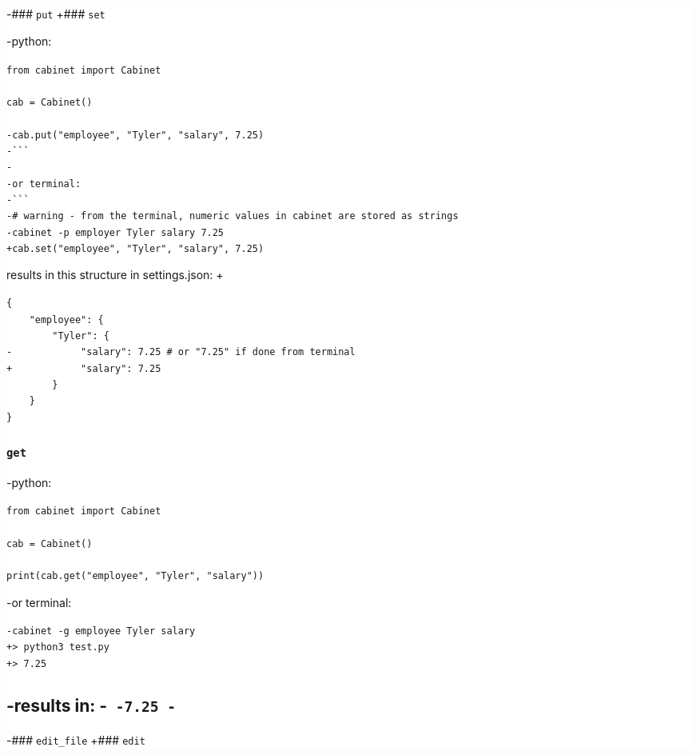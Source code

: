 -### `put`
+### `set`
 
-python:
 ```
 from cabinet import Cabinet
 
 cab = Cabinet()
 
-cab.put("employee", "Tyler", "salary", 7.25)
-```
-
-or terminal:
-```
-# warning - from the terminal, numeric values in cabinet are stored as strings
-cabinet -p employer Tyler salary 7.25
+cab.set("employee", "Tyler", "salary", 7.25)
 ```
 
 results in this structure in settings.json:
+
 ```
 {
     "employee": {
         "Tyler": {
-            "salary": 7.25 # or "7.25" if done from terminal
+            "salary": 7.25
         }
     }
 }
 ```
 
 ### `get`
 
-python:
 ```
 from cabinet import Cabinet
 
 cab = Cabinet()
 
 print(cab.get("employee", "Tyler", "salary"))
 ```
 
-or terminal:
 ```
-cabinet -g employee Tyler salary
+> python3 test.py
+> 7.25
 ```
 
-results in:
-```
-7.25
-```
-
-### `edit_file`
+### `edit`
 